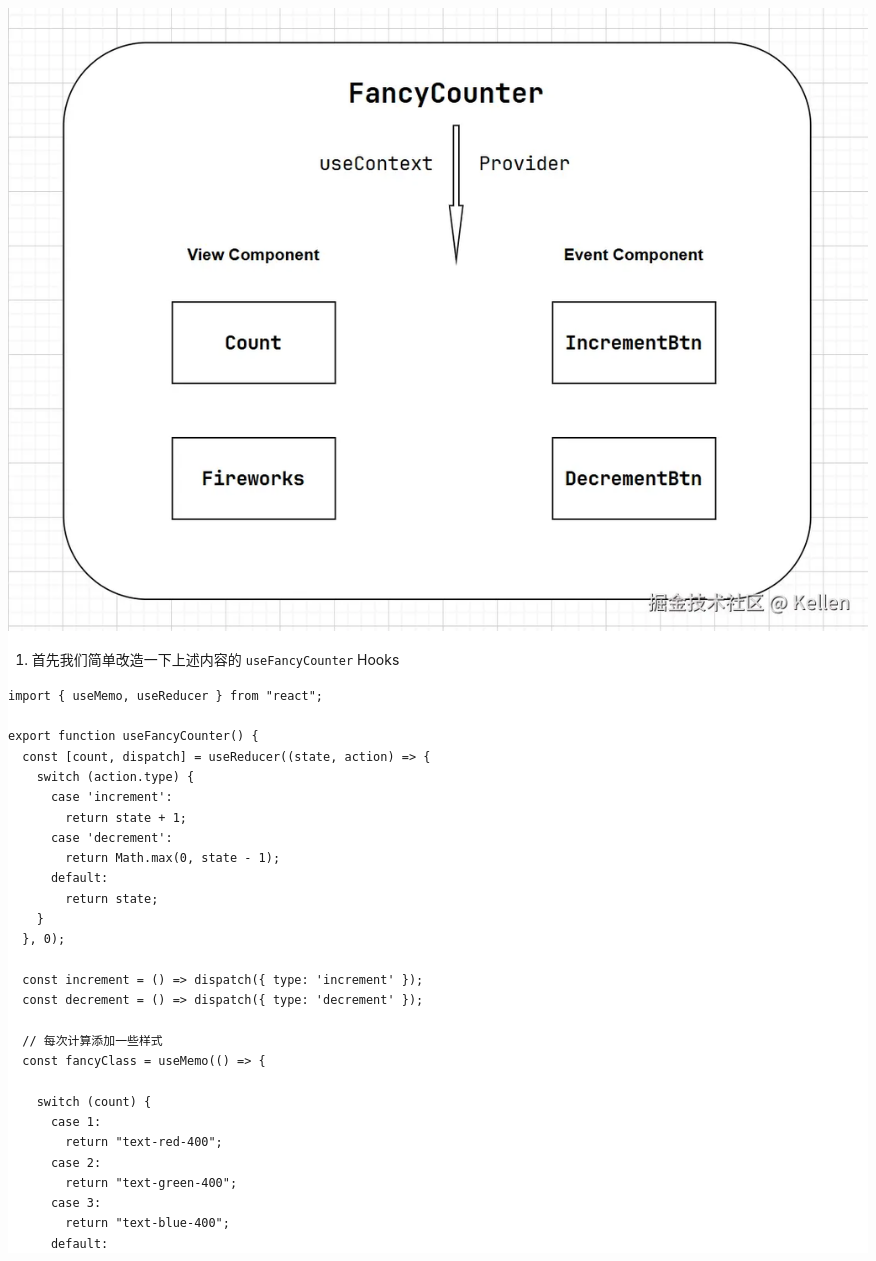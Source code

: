 ![image.png](./images/provider.webp)

1.  首先我们简单改造一下上述内容的 `useFancyCounter` Hooks

```tsx
import { useMemo, useReducer } from "react";

export function useFancyCounter() {
  const [count, dispatch] = useReducer((state, action) => {
    switch (action.type) {
      case 'increment':
        return state + 1;
      case 'decrement':
        return Math.max(0, state - 1);
      default:
        return state;
    }
  }, 0);

  const increment = () => dispatch({ type: 'increment' });
  const decrement = () => dispatch({ type: 'decrement' });

  // 每次计算添加一些样式
  const fancyClass = useMemo(() => {

    switch (count) {
      case 1:
        return "text-red-400";
      case 2:
        return "text-green-400";
      case 3:
        return "text-blue-400";
      default:
```